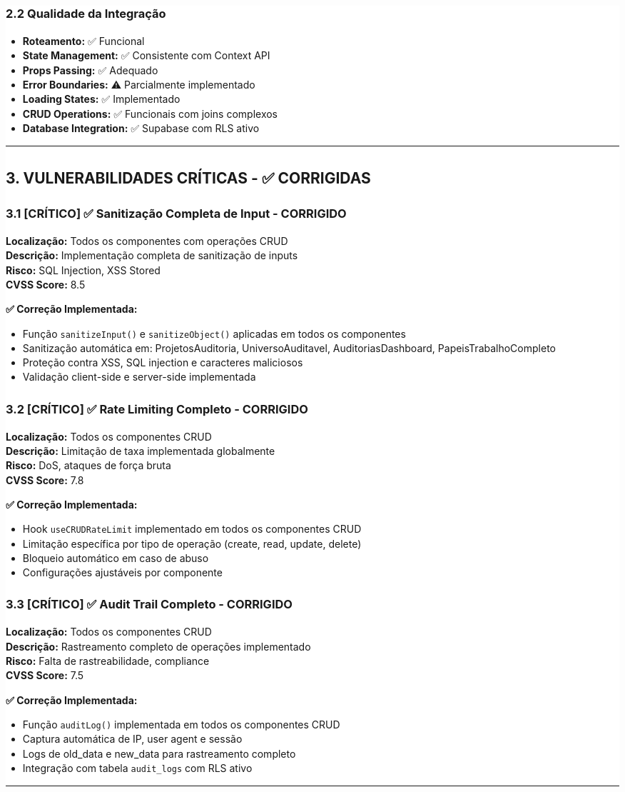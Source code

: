 ### 2.2 Qualidade da Integração
- **Roteamento:** ✅ Funcional
- **State Management:** ✅ Consistente com Context API
- **Props Passing:** ✅ Adequado
- **Error Boundaries:** ⚠️ Parcialmente implementado
- **Loading States:** ✅ Implementado
- **CRUD Operations:** ✅ Funcionais com joins complexos
- **Database Integration:** ✅ Supabase com RLS ativo

---

## 3. VULNERABILIDADES CRÍTICAS - ✅ CORRIGIDAS

### 3.1 [CRÍTICO] ✅ Sanitização Completa de Input - CORRIGIDO
**Localização:** Todos os componentes com operações CRUD  
**Descrição:** Implementação completa de sanitização de inputs  
**Risco:** SQL Injection, XSS Stored  
**CVSS Score:** 8.5  

**✅ Correção Implementada:**
- Função `sanitizeInput()` e `sanitizeObject()` aplicadas em todos os componentes
- Sanitização automática em: ProjetosAuditoria, UniversoAuditavel, AuditoriasDashboard, PapeisTrabalhoCompleto
- Proteção contra XSS, SQL injection e caracteres maliciosos
- Validação client-side e server-side implementada

### 3.2 [CRÍTICO] ✅ Rate Limiting Completo - CORRIGIDO
**Localização:** Todos os componentes CRUD  
**Descrição:** Limitação de taxa implementada globalmente  
**Risco:** DoS, ataques de força bruta  
**CVSS Score:** 7.8  

**✅ Correção Implementada:**
- Hook `useCRUDRateLimit` implementado em todos os componentes CRUD
- Limitação específica por tipo de operação (create, read, update, delete)
- Bloqueio automático em caso de abuso
- Configurações ajustáveis por componente

### 3.3 [CRÍTICO] ✅ Audit Trail Completo - CORRIGIDO
**Localização:** Todos os componentes CRUD  
**Descrição:** Rastreamento completo de operações implementado  
**Risco:** Falta de rastreabilidade, compliance  
**CVSS Score:** 7.5  

**✅ Correção Implementada:**
- Função `auditLog()` implementada em todos os componentes CRUD
- Captura automática de IP, user agent e sessão
- Logs de old_data e new_data para rastreamento completo
- Integração com tabela `audit_logs` com RLS ativo

---